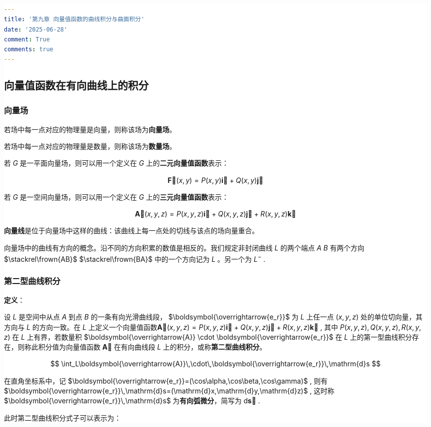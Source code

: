 ```yaml
---
title: '第九章 向量值函数的曲线积分与曲面积分'
date: '2025-06-28'
comment: True
comments: true
---
```


## 向量值函数在有向曲线上的积分

### 向量场

若场中每一点对应的物理量是向量，则称该场为**向量场**。

若场中每一点对应的物理量是数量，则称该场为**数量场**。

若 $G$ 是一平面向量场，则可以用一个定义在 $G$ 上的**二元向量值函数**表示：

$$
\boldsymbol{\overrightarrow{F}}(x,y)=P(x,y)\boldsymbol{\overrightarrow{i}}+Q(x,y)\boldsymbol{\overrightarrow{j}}
$$

若 $G$ 是一空间向量场，则可以用一个定义在 $G$ 上的**三元向量值函数**表示：

$$
\boldsymbol{\overrightarrow{A}}(x,y,z)=P(x,y,z)\boldsymbol{\overrightarrow{i}}+Q(x,y,z)\boldsymbol{\overrightarrow{j}}+R(x,y,z)\boldsymbol{\overrightarrow{k}}
$$

**向量线**是位于向量场中这样的曲线：该曲线上每一点处的切线与该点的场向量重合。

向量场中的曲线有方向的概念。沿不同的方向积累的数值是相反的。我们规定非封闭曲线 $L$ 的两个端点 $A$ $B$ 有两个方向 $\stackrel\frown{AB}$ $\stackrel\frown{BA}$ 中的一个方向记为 $L$ 。另一个为 $L^-$ .

### 第二型曲线积分

**定义**：

设 $L$ 是空间中从点 $A$ 到点 $B$ 的一条有向光滑曲线段， $\boldsymbol{\overrightarrow{e_r}}$ 为 $L$ 上任一点 $(x,y,z)$ 处的单位切向量，其方向与 $L$ 的方向一致。在 $L$ 上定义一个向量值函数$\boldsymbol{\overrightarrow{A}}(x,y,z)=P(x,y,z)\boldsymbol{\overrightarrow{i}}+Q(x,y,z)\boldsymbol{\overrightarrow{j}}+R(x,y,z)\boldsymbol{\overrightarrow{k}}$ , 其中 $P(x,y,z),Q(x,y,z),R(x,y,z)$ 在 $L$ 上有界，若数量积 $\boldsymbol{\overrightarrow{A}} \cdot \boldsymbol{\overrightarrow{e_r}}$ 在 $L$ 上的第一型曲线积分存在，则称此积分值为向量值函数 $\boldsymbol{\overrightarrow{A}}$ 在有向曲线段 $L$ 上的积分，或称**第二型曲线积分**。

$$
\int_L\boldsymbol{\overrightarrow{A}}\,\cdot\,\boldsymbol{\overrightarrow{e_r}}\,\mathrm{d}s
$$

在直角坐标系中，记 $\boldsymbol{\overrightarrow{e_r}}=(\cos\alpha,\cos\beta,\cos\gamma)$ , 则有 $\boldsymbol{\overrightarrow{e_r}}\,\mathrm{d}s=(\mathrm{d}x,\mathrm{d}y,\mathrm{d}z)$ , 这时称 $\boldsymbol{\overrightarrow{e_r}}\,\mathrm{d}s$ 为**有向弧微分**，简写为 $\mathrm{d}\boldsymbol{\overrightarrow{s}}$ .

此时第二型曲线积分式子可以表示为：
